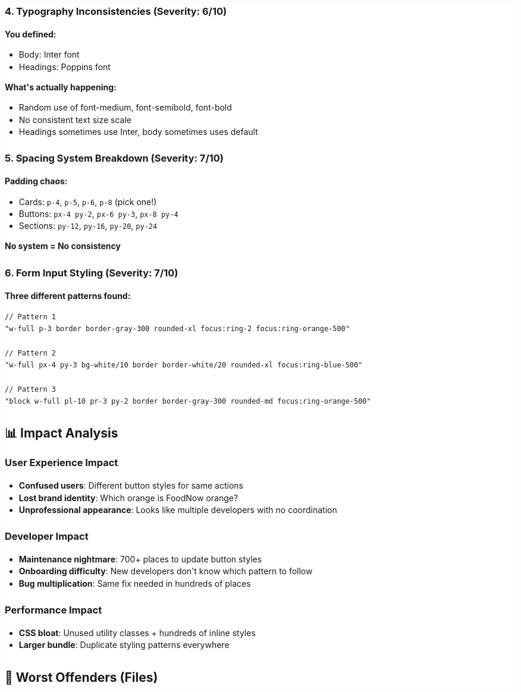 ### 4. Typography Inconsistencies (Severity: 6/10)

**You defined:**
- Body: Inter font
- Headings: Poppins font

**What's actually happening:**
- Random use of font-medium, font-semibold, font-bold
- No consistent text size scale
- Headings sometimes use Inter, body sometimes uses default

### 5. Spacing System Breakdown (Severity: 7/10)

**Padding chaos:**
- Cards: `p-4`, `p-5`, `p-6`, `p-8` (pick one!)
- Buttons: `px-4 py-2`, `px-6 py-3`, `px-8 py-4`
- Sections: `py-12`, `py-16`, `py-20`, `py-24`

**No system = No consistency**

### 6. Form Input Styling (Severity: 7/10)

**Three different patterns found:**
```tsx
// Pattern 1
"w-full p-3 border border-gray-300 rounded-xl focus:ring-2 focus:ring-orange-500"

// Pattern 2  
"w-full px-4 py-3 bg-white/10 border border-white/20 rounded-xl focus:ring-blue-500"

// Pattern 3
"block w-full pl-10 pr-3 py-2 border border-gray-300 rounded-md focus:ring-orange-500"
```

## 📊 Impact Analysis

### User Experience Impact
- **Confused users**: Different button styles for same actions
- **Lost brand identity**: Which orange is FoodNow orange?
- **Unprofessional appearance**: Looks like multiple developers with no coordination

### Developer Impact
- **Maintenance nightmare**: 700+ places to update button styles
- **Onboarding difficulty**: New developers don't know which pattern to follow
- **Bug multiplication**: Same fix needed in hundreds of places

### Performance Impact
- **CSS bloat**: Unused utility classes + hundreds of inline styles
- **Larger bundle**: Duplicate styling patterns everywhere

## 📁 Worst Offenders (Files)
